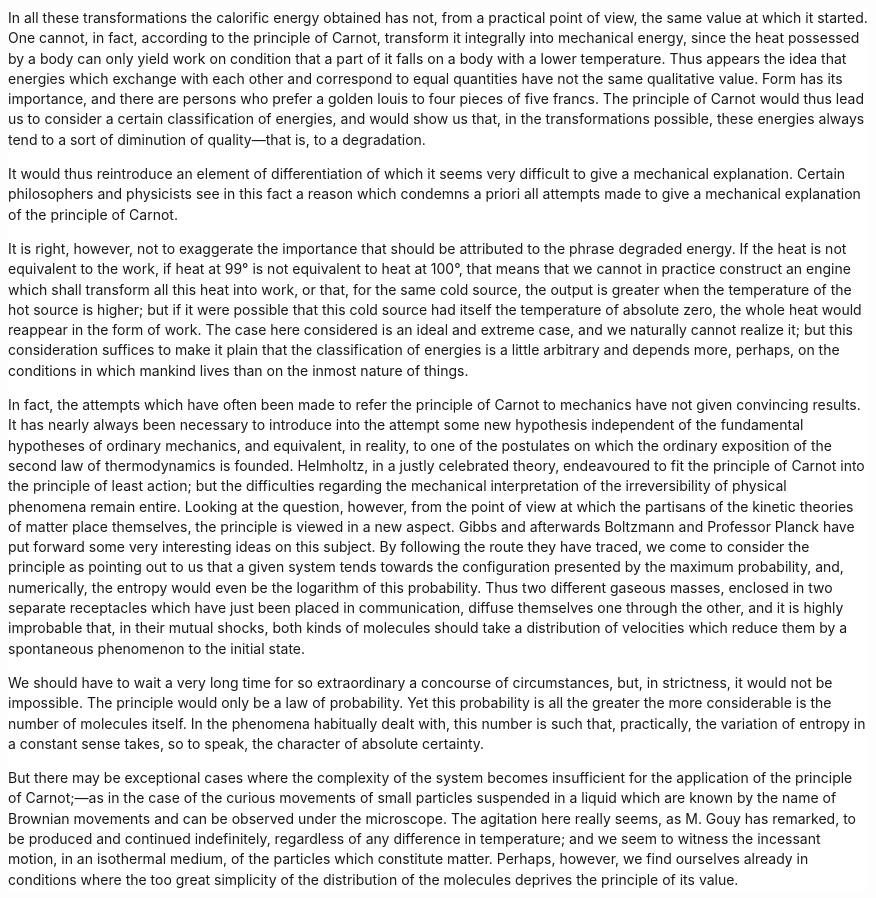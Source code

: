 In all these transformations the calorific energy obtained has not, from a practical point of view, the same value at which it started. One cannot, in fact, according to the principle of Carnot, transform it integrally into mechanical energy, since the heat possessed by a body can only yield work on condition that a part of it falls on a body with a lower temperature. Thus appears the idea that energies which exchange with each other and correspond to equal quantities have not the same qualitative value. Form has its importance, and there are persons who prefer a golden louis to four pieces of five francs. The principle of Carnot would thus lead us to consider a certain classification of energies, and would show us that, in the transformations possible, these energies always tend to a sort of diminution of quality—that is, to a degradation.

It would thus reintroduce an element of differentiation of which it seems very difficult to give a mechanical explanation. Certain philosophers and physicists see in this fact a reason which condemns a priori all attempts made to give a mechanical explanation of the principle of Carnot.

It is right, however, not to exaggerate the importance that should be attributed to the phrase degraded energy. If the heat is not equivalent to the work, if heat at 99° is not equivalent to heat at 100°, that means that we cannot in practice construct an engine which shall transform all this heat into work, or that, for the same cold source, the output is greater when the temperature of the hot source is higher; but if it were possible that this cold source had itself the temperature of absolute zero, the whole heat would reappear in the form of work. The case here considered is an ideal and extreme case, and we naturally cannot realize it; but this consideration suffices to make it plain that the classification of energies is a little arbitrary and depends more, perhaps, on the conditions in which mankind lives than on the inmost nature of things.

In fact, the attempts which have often been made to refer the principle of Carnot to mechanics have not given convincing results. It has nearly always been necessary to introduce into the attempt some new hypothesis independent of the fundamental hypotheses of ordinary mechanics, and equivalent, in reality, to one of the postulates on which the ordinary exposition of the second law of thermodynamics is founded. Helmholtz, in a justly celebrated theory, endeavoured to fit the principle of Carnot into the principle of least action; but the difficulties regarding the mechanical interpretation of the irreversibility of physical phenomena remain entire. Looking at the question, however, from the point of view at which the partisans of the kinetic theories of matter place themselves, the principle is viewed in a new aspect. Gibbs and afterwards Boltzmann and Professor Planck have put forward some very interesting ideas on this subject. By following the route they have traced, we come to consider the principle as pointing out to us that a given system tends towards the configuration presented by the maximum probability, and, numerically, the entropy would even be the logarithm of this probability. Thus two different gaseous masses, enclosed in two separate receptacles which have just been placed in communication, diffuse themselves one through the other, and it is highly improbable that, in their mutual shocks, both kinds of molecules should take a distribution of velocities which reduce them by a spontaneous phenomenon to the initial state.

We should have to wait a very long time for so extraordinary a concourse of circumstances, but, in strictness, it would not be impossible. The principle would only be a law of probability. Yet this probability is all the greater the more considerable is the number of molecules itself. In the phenomena habitually dealt with, this number is such that, practically, the variation of entropy in a constant sense takes, so to speak, the character of absolute certainty.

But there may be exceptional cases where the complexity of the system becomes insufficient for the application of the principle of Carnot;—as in the case of the curious movements of small particles suspended in a liquid which are known by the name of Brownian movements and can be observed under the microscope. The agitation here really seems, as M. Gouy has remarked, to be produced and continued indefinitely, regardless of any difference in temperature; and we seem to witness the incessant motion, in an isothermal medium, of the particles which constitute matter. Perhaps, however, we find ourselves already in conditions where the too great simplicity of the distribution of the molecules deprives the principle of its value.
